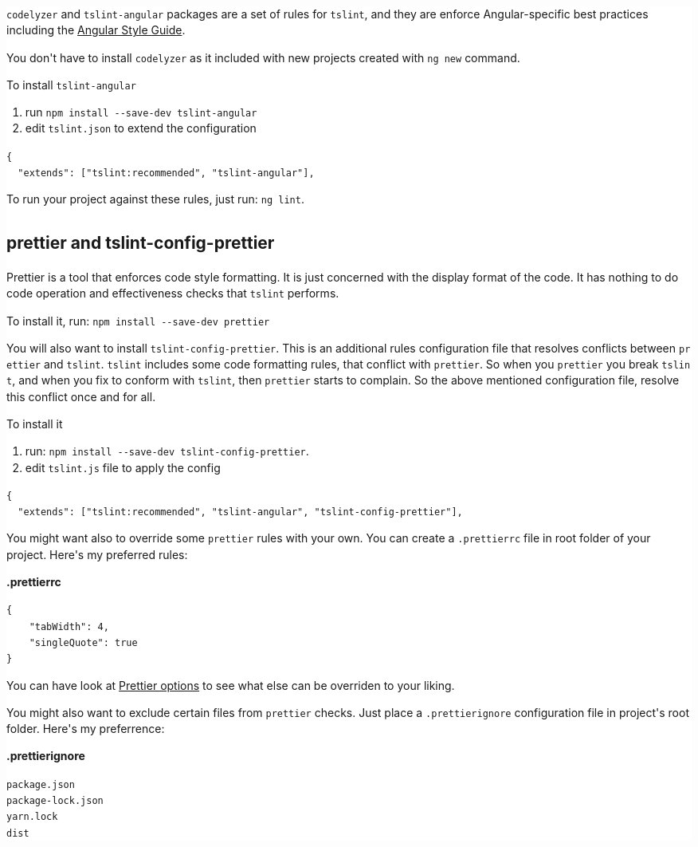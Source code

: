 `codelyzer` and `tslint-angular` packages are a set of rules for `tslint`, and they are enforce Angular-specific best practices including the [Angular Style Guide](https://angular.io/guide/styleguide/). 

You don't have to install `codelyzer` as it included with new projects created with `ng new` command. 

To install `tslint-angular` 

1. run `npm install --save-dev tslint-angular`
1. edit `tslint.json` to extend the configuration
```
{
  "extends": ["tslint:recommended", "tslint-angular"],
```

To run your project against these rules, just run: `ng lint`.

## prettier and tslint-config-prettier

Prettier is a tool that enforces code style formatting. It is just concerned with the display format of the code. It has nothing to do code operation and effectiveness checks that `tslint` performs.

To install it, run: `npm install --save-dev prettier`

You will also want to install `tslint-config-prettier`. This is an additional rules configuration file that resolves conflicts between `prettier` and `tslint`. `tslint` includes some code formatting rules, that conflict with `prettier`. So when you `prettier` you break `tslint`, and when you fix to conform with `tslint`, then `prettier` starts to complain. So the above mentioned configuration file, resolve this conflict once and for all.

To install it 
1. run: `npm install --save-dev tslint-config-prettier`.
1. edit `tslint.js` file to apply the config
```
{
  "extends": ["tslint:recommended", "tslint-angular", "tslint-config-prettier"],
```

You might want also to override some `prettier` rules with your own. You can create a `.prettierrc` file in root folder of your project.
Here's my preferred rules:

**.prettierrc**
```
{
    "tabWidth": 4,
    "singleQuote": true
}
```
You can have look at [Prettier options](https://prettier.io/docs/en/options.html) to see what else can be overriden to your liking.

You might also want to exclude certain files from `prettier` checks. Just place a `.prettierignore` configuration file in project's root folder. Here's my preferrence:

**.prettierignore**
```
package.json
package-lock.json
yarn.lock
dist
```
